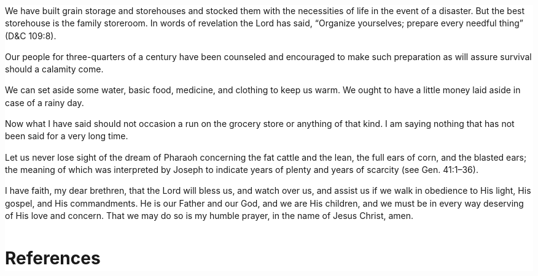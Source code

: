 We have built grain storage and storehouses and stocked them with the necessities of life in the event of a disaster. But the best storehouse is the family storeroom. In words of revelation the Lord has said, “Organize yourselves; prepare every needful thing” (D&C 109:8).

Our people for three-quarters of a century have been counseled and encouraged to make such preparation as will assure survival should a calamity come.

We can set aside some water, basic food, medicine, and clothing to keep us warm. We ought to have a little money laid aside in case of a rainy day.

Now what I have said should not occasion a run on the grocery store or anything of that kind. I am saying nothing that has not been said for a very long time.

Let us never lose sight of the dream of Pharaoh concerning the fat cattle and the lean, the full ears of corn, and the blasted ears; the meaning of which was interpreted by Joseph to indicate years of plenty and years of scarcity (see Gen. 41:1–36).

I have faith, my dear brethren, that the Lord will bless us, and watch over us, and assist us if we walk in obedience to His light, His gospel, and His commandments. He is our Father and our God, and we are His children, and we must be in every way deserving of His love and concern. That we may do so is my humble prayer, in the name of Jesus Christ, amen.

# References
